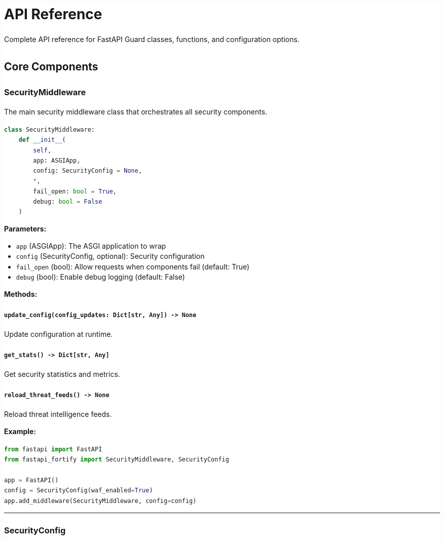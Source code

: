 # API Reference

Complete API reference for FastAPI Guard classes, functions, and configuration options.

## Core Components

### SecurityMiddleware

The main security middleware class that orchestrates all security components.

```python
class SecurityMiddleware:
    def __init__(
        self,
        app: ASGIApp,
        config: SecurityConfig = None,
        *,
        fail_open: bool = True,
        debug: bool = False
    )
```

**Parameters:**
- `app` (ASGIApp): The ASGI application to wrap
- `config` (SecurityConfig, optional): Security configuration
- `fail_open` (bool): Allow requests when components fail (default: True)
- `debug` (bool): Enable debug logging (default: False)

**Methods:**

#### `update_config(config_updates: Dict[str, Any]) -> None`
Update configuration at runtime.

#### `get_stats() -> Dict[str, Any]`
Get security statistics and metrics.

#### `reload_threat_feeds() -> None`
Reload threat intelligence feeds.

**Example:**
```python
from fastapi import FastAPI
from fastapi_fortify import SecurityMiddleware, SecurityConfig

app = FastAPI()
config = SecurityConfig(waf_enabled=True)
app.add_middleware(SecurityMiddleware, config=config)
```

---

### SecurityConfig
